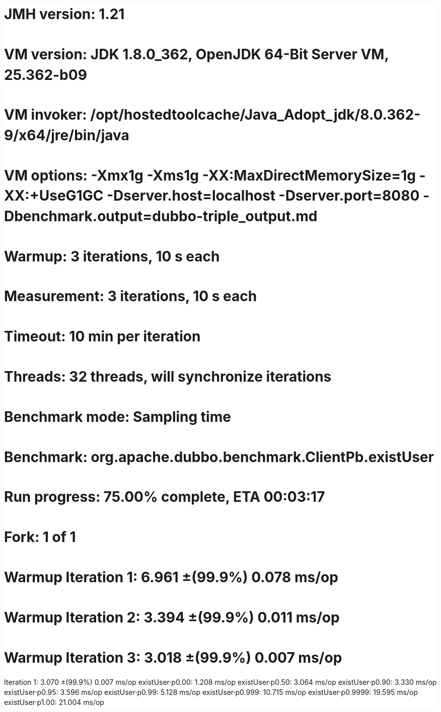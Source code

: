 
# JMH version: 1.21
# VM version: JDK 1.8.0_362, OpenJDK 64-Bit Server VM, 25.362-b09
# VM invoker: /opt/hostedtoolcache/Java_Adopt_jdk/8.0.362-9/x64/jre/bin/java
# VM options: -Xmx1g -Xms1g -XX:MaxDirectMemorySize=1g -XX:+UseG1GC -Dserver.host=localhost -Dserver.port=8080 -Dbenchmark.output=dubbo-triple_output.md
# Warmup: 3 iterations, 10 s each
# Measurement: 3 iterations, 10 s each
# Timeout: 10 min per iteration
# Threads: 32 threads, will synchronize iterations
# Benchmark mode: Sampling time
# Benchmark: org.apache.dubbo.benchmark.ClientPb.existUser

# Run progress: 75.00% complete, ETA 00:03:17
# Fork: 1 of 1
# Warmup Iteration   1: 6.961 ±(99.9%) 0.078 ms/op
# Warmup Iteration   2: 3.394 ±(99.9%) 0.011 ms/op
# Warmup Iteration   3: 3.018 ±(99.9%) 0.007 ms/op
Iteration   1: 3.070 ±(99.9%) 0.007 ms/op
                 existUser·p0.00:   1.208 ms/op
                 existUser·p0.50:   3.064 ms/op
                 existUser·p0.90:   3.330 ms/op
                 existUser·p0.95:   3.596 ms/op
                 existUser·p0.99:   5.128 ms/op
                 existUser·p0.999:  10.715 ms/op
                 existUser·p0.9999: 19.595 ms/op
                 existUser·p1.00:   21.004 ms/op
